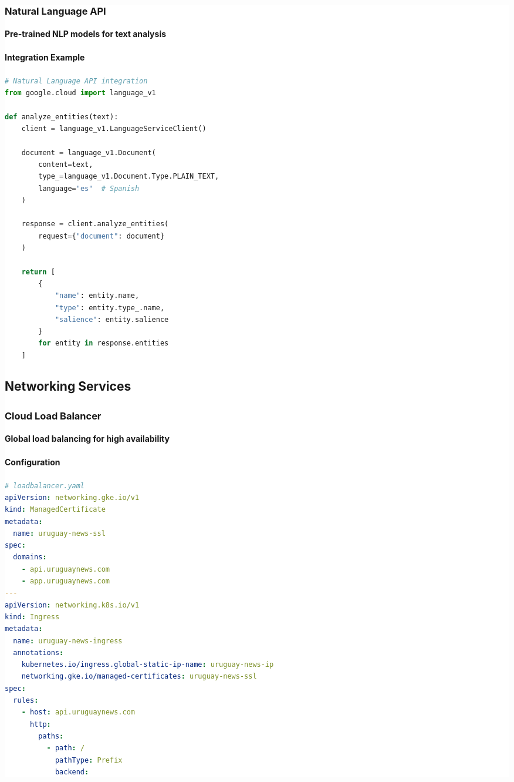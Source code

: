 ### Natural Language API
**Pre-trained NLP models for text analysis**

#### Integration Example
```python
# Natural Language API integration
from google.cloud import language_v1

def analyze_entities(text):
    client = language_v1.LanguageServiceClient()
    
    document = language_v1.Document(
        content=text,
        type_=language_v1.Document.Type.PLAIN_TEXT,
        language="es"  # Spanish
    )
    
    response = client.analyze_entities(
        request={"document": document}
    )
    
    return [
        {
            "name": entity.name,
            "type": entity.type_.name,
            "salience": entity.salience
        }
        for entity in response.entities
    ]
```

## Networking Services

### Cloud Load Balancer
**Global load balancing for high availability**

#### Configuration
```yaml
# loadbalancer.yaml
apiVersion: networking.gke.io/v1
kind: ManagedCertificate
metadata:
  name: uruguay-news-ssl
spec:
  domains:
    - api.uruguaynews.com
    - app.uruguaynews.com
---
apiVersion: networking.k8s.io/v1
kind: Ingress
metadata:
  name: uruguay-news-ingress
  annotations:
    kubernetes.io/ingress.global-static-ip-name: uruguay-news-ip
    networking.gke.io/managed-certificates: uruguay-news-ssl
spec:
  rules:
    - host: api.uruguaynews.com
      http:
        paths:
          - path: /
            pathType: Prefix
            backend:
```